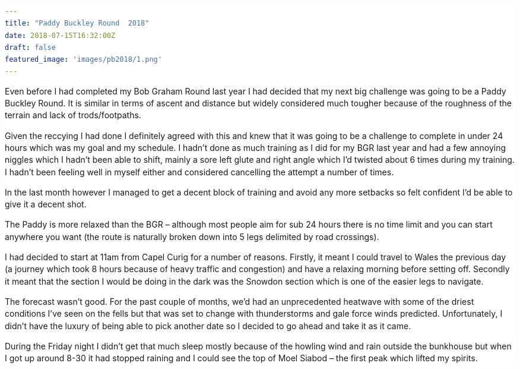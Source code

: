 ```yaml
---
title: "Paddy Buckley Round  2018"
date: 2018-07-15T16:32:00Z
draft: false
featured_image: 'images/pb2018/1.png'
---
```


Even before I had completed my Bob Graham Round last year I had decided that my next big challenge was going to be a Paddy Buckley Round. It is similar in terms of ascent and distance but widely considered much tougher because of the roughness of the terrain and lack of trods/footpaths.
 
Given the reccying I had done I definitely agreed with this and knew that it was going to be a challenge to complete in under 24 hours which was my goal and my schedule. I hadn’t done as much training as I did for my BGR last year and had a few annoying niggles which I hadn’t been able to shift, mainly a sore left glute and right angle which I’d twisted about 6 times during my training. I hadn’t been feeling well in myself either and considered cancelling the attempt a number of times.
 
In the last month however I managed to get a decent block of training and avoid any more setbacks so felt confident I’d be able to give it a decent shot.
 
The Paddy is more relaxed than the BGR – although most people aim for sub 24 hours there is no time limit and you can start anywhere you want (the route is naturally broken down into 5 legs delimited by road crossings).
 
I had decided to start at 11am from Capel Curig for a number of reasons. Firstly, it meant I could travel to Wales the previous day (a journey which took 8 hours because of heavy traffic and congestion) and have a relaxing morning before setting off. Secondly it meant that the section I would be doing in the dark was the Snowdon section which is one of the easier legs to navigate.
 
The forecast wasn’t good. For the past couple of months, we’d had an unprecedented heatwave with some of the driest conditions I’ve seen on the fells but that was set to change with thunderstorms and gale force winds predicted. Unfortunately, I didn’t have the luxury of being able to pick another date so I decided to go ahead and take it as it came.
 
During the Friday night I didn’t get that much sleep mostly because of the howling wind and rain outside the bunkhouse but when I got up around 8-30 it had stopped raining and I could see the top of Moel Siabod – the first peak which lifted my spirits.
 